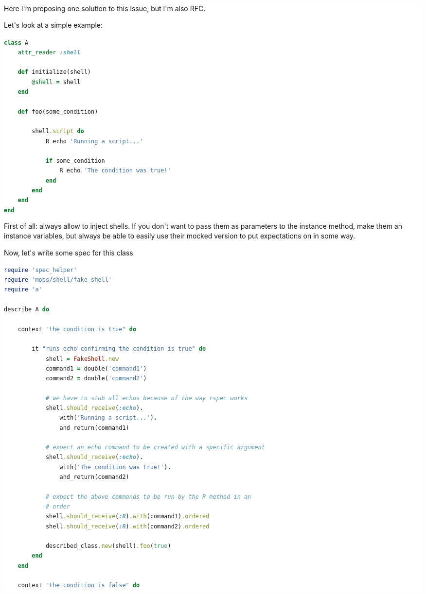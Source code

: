 Here I'm proposing one solution to this issue, but I'm also RFC. 

Let's look at a simple example:

``` ruby
class A
    attr_reader :shell

    def initialize(shell)
        @shell = shell
    end

    def foo(some_condition)

        shell.script do
            R echo 'Running a script...'

            if some_condition
                R echo 'The condition was true!'
            end
        end
    end
end
```

First of all: always allow to inject shells. If you don't want to pass them as
parameters to the instance method, make them an instance variables, but always
be able to easily use their mocked version to put expectations on in some way. 

Now, let's write some spec for this class

``` ruby
require 'spec_helper'
require 'mops/shell/fake_shell'
require 'a'

describe A do

    context "the condition is true" do

        it "runs echo confirming the condition is true" do
            shell = FakeShell.new
            command1 = double('command1')
            command2 = double('command2')

            # we have to stub all echos because of the way rspec works
            shell.should_receive(:echo).
                with('Running a script...').
                and_return(command1)

            # expect an echo command to be created with a specific argument
            shell.should_receive(:echo).
                with('The condition was true!').
                and_return(command2) 

            # expect the above commands to be run by the R method in an
            # order
            shell.should_receive(:R).with(command1).ordered
            shell.should_receive(:R).with(command2).ordered

            described_class.new(shell).foo(true)
        end 
    end

    context "the condition is false" do

```
